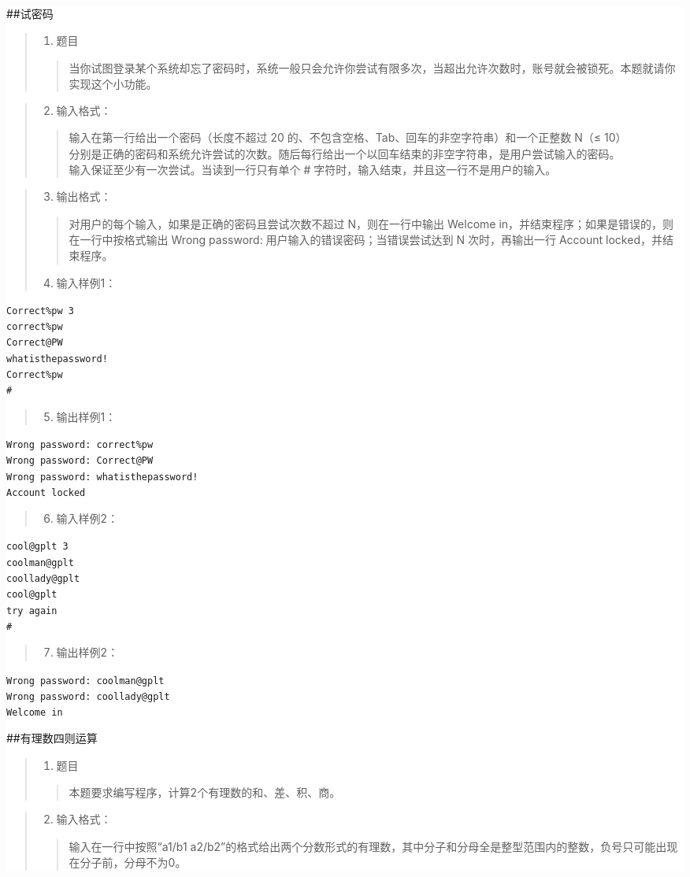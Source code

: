 ##试密码
>1. 题目
>>当你试图登录某个系统却忘了密码时，系统一般只会允许你尝试有限多次，当超出允许次数时，账号就会被锁死。本题就请你实现这个小功能。

>2. 输入格式：
>>输入在第一行给出一个密码（长度不超过 20 的、不包含空格、Tab、回车的非空字符串）和一个正整数 N（≤ 10）<br>
>>分别是正确的密码和系统允许尝试的次数。随后每行给出一个以回车结束的非空字符串，是用户尝试输入的密码。<br>
>>输入保证至少有一次尝试。当读到一行只有单个 # 字符时，输入结束，并且这一行不是用户的输入。<br>

>3. 输出格式：
>>对用户的每个输入，如果是正确的密码且尝试次数不超过 N，则在一行中输出 Welcome in，并结束程序；如果是错误的，则在一行中按格式输出 Wrong password: 用户输入的错误密码；当错误尝试达到 N 次时，再输出一行 Account locked，并结束程序。
>4. 输入样例1：
>>
~~~
Correct%pw 3
correct%pw
Correct@PW
whatisthepassword!
Correct%pw
#
~~~
>5. 输出样例1：
>>
~~~
Wrong password: correct%pw
Wrong password: Correct@PW
Wrong password: whatisthepassword!
Account locked
~~~
>6. 输入样例2：
>>
~~~
cool@gplt 3
coolman@gplt
coollady@gplt
cool@gplt
try again
#
~~~
>7. 输出样例2：
>>
~~~
Wrong password: coolman@gplt
Wrong password: coollady@gplt
Welcome in
~~~

##有理数四则运算
>1. 题目
>>本题要求编写程序，计算2个有理数的和、差、积、商。

>2. 输入格式：
>>输入在一行中按照“a1/b1 a2/b2”的格式给出两个分数形式的有理数，其中分子和分母全是整型范围内的整数，负号只可能出现在分子前，分母不为0。
